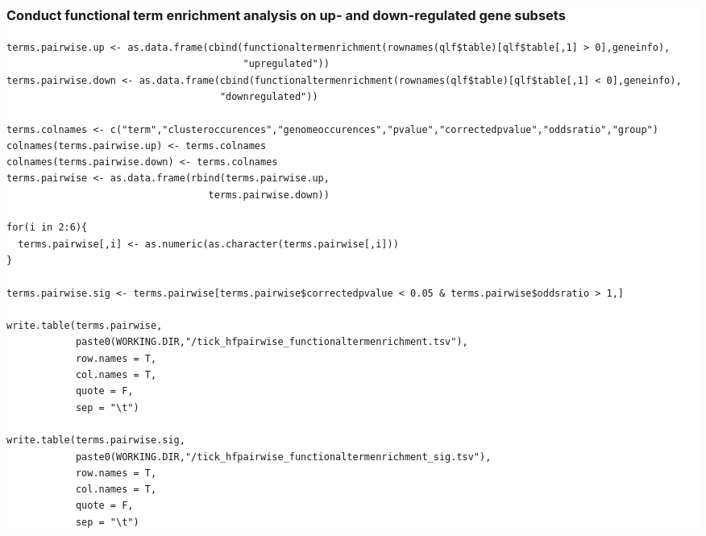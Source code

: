 ### Conduct functional term enrichment analysis on up- and down-regulated gene subsets

```{R}
terms.pairwise.up <- as.data.frame(cbind(functionaltermenrichment(rownames(qlf$table)[qlf$table[,1] > 0],geneinfo),
                                         "upregulated"))
terms.pairwise.down <- as.data.frame(cbind(functionaltermenrichment(rownames(qlf$table)[qlf$table[,1] < 0],geneinfo),
                                     "downregulated"))

terms.colnames <- c("term","clusteroccurences","genomeoccurences","pvalue","correctedpvalue","oddsratio","group")
colnames(terms.pairwise.up) <- terms.colnames
colnames(terms.pairwise.down) <- terms.colnames
terms.pairwise <- as.data.frame(rbind(terms.pairwise.up,
                                   terms.pairwise.down))

for(i in 2:6){
  terms.pairwise[,i] <- as.numeric(as.character(terms.pairwise[,i]))
}

terms.pairwise.sig <- terms.pairwise[terms.pairwise$correctedpvalue < 0.05 & terms.pairwise$oddsratio > 1,]

write.table(terms.pairwise,
            paste0(WORKING.DIR,"/tick_hfpairwise_functionaltermenrichment.tsv"),
            row.names = T,
            col.names = T,
            quote = F,
            sep = "\t")

write.table(terms.pairwise.sig,
            paste0(WORKING.DIR,"/tick_hfpairwise_functionaltermenrichment_sig.tsv"),
            row.names = T,
            col.names = T,
            quote = F,
            sep = "\t")
```
